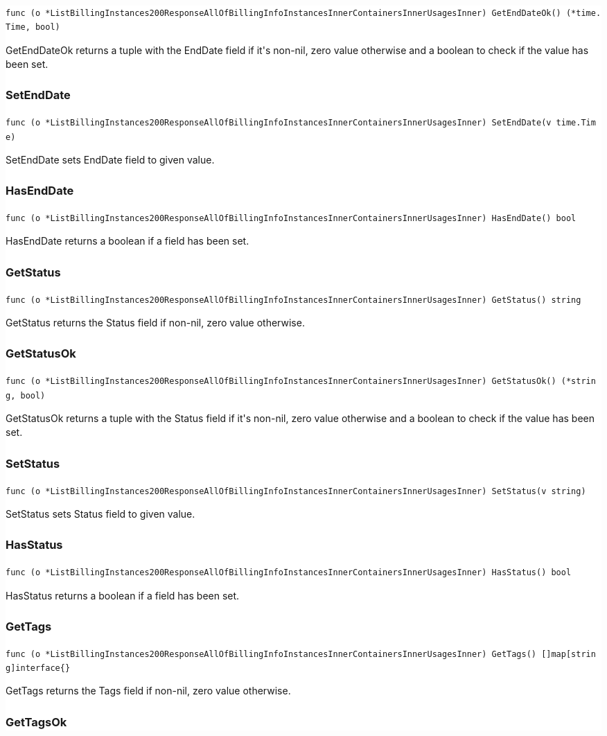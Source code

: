 `func (o *ListBillingInstances200ResponseAllOfBillingInfoInstancesInnerContainersInnerUsagesInner) GetEndDateOk() (*time.Time, bool)`

GetEndDateOk returns a tuple with the EndDate field if it's non-nil, zero value otherwise
and a boolean to check if the value has been set.

### SetEndDate

`func (o *ListBillingInstances200ResponseAllOfBillingInfoInstancesInnerContainersInnerUsagesInner) SetEndDate(v time.Time)`

SetEndDate sets EndDate field to given value.

### HasEndDate

`func (o *ListBillingInstances200ResponseAllOfBillingInfoInstancesInnerContainersInnerUsagesInner) HasEndDate() bool`

HasEndDate returns a boolean if a field has been set.

### GetStatus

`func (o *ListBillingInstances200ResponseAllOfBillingInfoInstancesInnerContainersInnerUsagesInner) GetStatus() string`

GetStatus returns the Status field if non-nil, zero value otherwise.

### GetStatusOk

`func (o *ListBillingInstances200ResponseAllOfBillingInfoInstancesInnerContainersInnerUsagesInner) GetStatusOk() (*string, bool)`

GetStatusOk returns a tuple with the Status field if it's non-nil, zero value otherwise
and a boolean to check if the value has been set.

### SetStatus

`func (o *ListBillingInstances200ResponseAllOfBillingInfoInstancesInnerContainersInnerUsagesInner) SetStatus(v string)`

SetStatus sets Status field to given value.

### HasStatus

`func (o *ListBillingInstances200ResponseAllOfBillingInfoInstancesInnerContainersInnerUsagesInner) HasStatus() bool`

HasStatus returns a boolean if a field has been set.

### GetTags

`func (o *ListBillingInstances200ResponseAllOfBillingInfoInstancesInnerContainersInnerUsagesInner) GetTags() []map[string]interface{}`

GetTags returns the Tags field if non-nil, zero value otherwise.

### GetTagsOk

